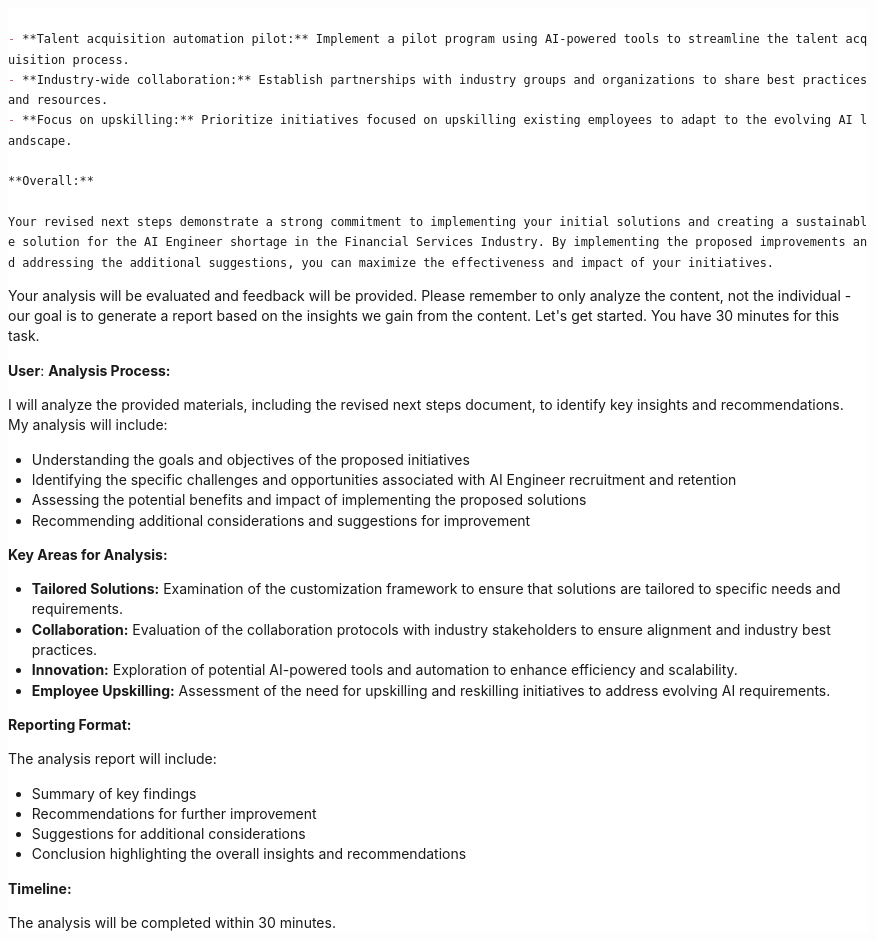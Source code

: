  ```md

- **Talent acquisition automation pilot:** Implement a pilot program using AI-powered tools to streamline the talent acquisition process.
- **Industry-wide collaboration:** Establish partnerships with industry groups and organizations to share best practices and resources.
- **Focus on upskilling:** Prioritize initiatives focused on upskilling existing employees to adapt to the evolving AI landscape.

**Overall:**

Your revised next steps demonstrate a strong commitment to implementing your initial solutions and creating a sustainable solution for the AI Engineer shortage in the Financial Services Industry. By implementing the proposed improvements and addressing the additional suggestions, you can maximize the effectiveness and impact of your initiatives. 
``` 


 Your analysis will be evaluated and feedback will be provided. Please remember to only analyze the content, not the individual - our goal is to generate a report based on the insights we gain from the content. Let's get started. You have 30 minutes for this task.

**User**: **Analysis Process:**

I will analyze the provided materials, including the revised next steps document, to identify key insights and recommendations. My analysis will include:

* Understanding the goals and objectives of the proposed initiatives
* Identifying the specific challenges and opportunities associated with AI Engineer recruitment and retention
* Assessing the potential benefits and impact of implementing the proposed solutions
* Recommending additional considerations and suggestions for improvement

**Key Areas for Analysis:**

* **Tailored Solutions:** Examination of the customization framework to ensure that solutions are tailored to specific needs and requirements.
* **Collaboration:** Evaluation of the collaboration protocols with industry stakeholders to ensure alignment and industry best practices.
* **Innovation:** Exploration of potential AI-powered tools and automation to enhance efficiency and scalability.
* **Employee Upskilling:** Assessment of the need for upskilling and reskilling initiatives to address evolving AI requirements.

**Reporting Format:**

The analysis report will include:

* Summary of key findings
* Recommendations for further improvement
* Suggestions for additional considerations
* Conclusion highlighting the overall insights and recommendations

**Timeline:**

The analysis will be completed within 30 minutes.
